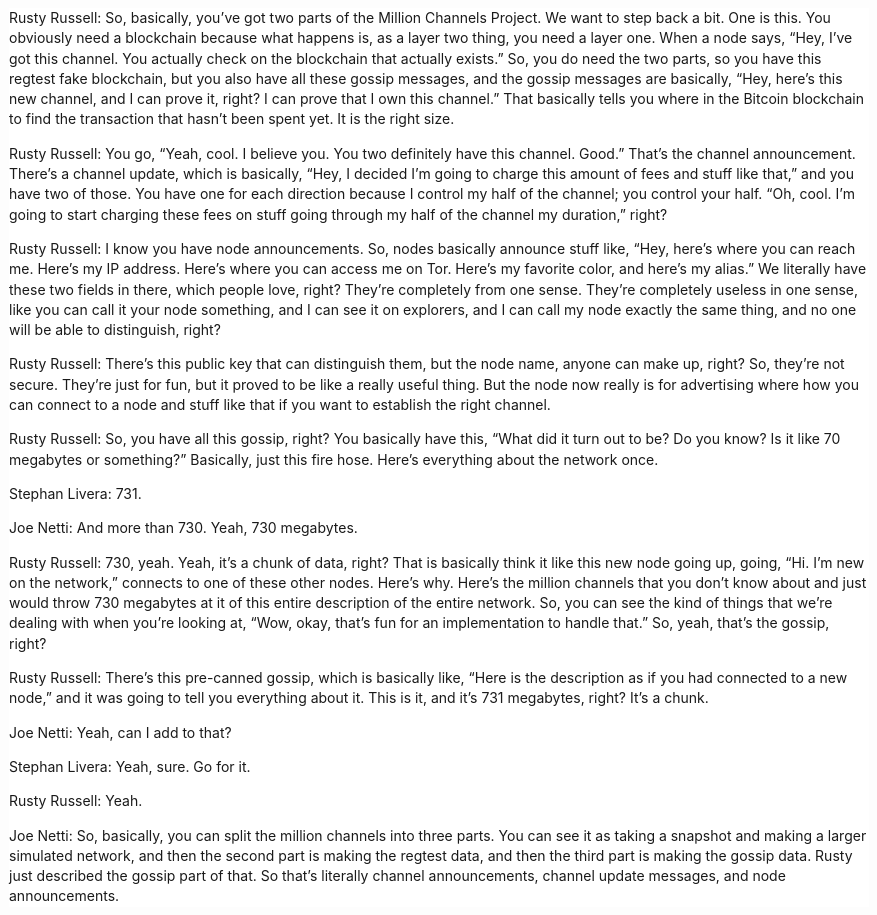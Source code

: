 Rusty Russell:	So, basically, you’ve got two parts of the Million Channels Project. We want to step back a bit. One is this. You obviously need a blockchain because what happens is, as a layer two thing, you need a layer one. When a node says, “Hey, I’ve got this channel. You actually check on the blockchain that actually exists.” So, you do need the two parts, so you have this regtest fake blockchain, but you also have all these gossip messages, and the gossip messages are basically, “Hey, here’s this new channel, and I can prove it, right? I can prove that I own this channel.” That basically tells you where in the Bitcoin blockchain to find the transaction that hasn’t been spent yet. It is the right size.

Rusty Russell:	You go, “Yeah, cool. I believe you. You two definitely have this channel. Good.” That’s the channel announcement. There’s a channel update, which is basically, “Hey, I decided I’m going to charge this amount of fees and stuff like that,” and you have two of those. You have one for each direction because I control my half of the channel; you control your half. “Oh, cool. I’m going to start charging these fees on stuff going through my half of the channel my duration,” right?

Rusty Russell:	I know you have node announcements. So, nodes basically announce stuff like, “Hey, here’s where you can reach me. Here’s my IP address. Here’s where you can access me on Tor. Here’s my favorite color, and here’s my alias.” We literally have these two fields in there, which people love, right? They’re completely from one sense. They’re completely useless in one sense, like you can call it your node something, and I can see it on explorers, and I can call my node exactly the same thing, and no one will be able to distinguish, right?

Rusty Russell:	There’s this public key that can distinguish them, but the node name, anyone can make up, right? So, they’re not secure. They’re just for fun, but it proved to be like a really useful thing. But the node now really is for advertising where how you can connect to a node and stuff like that if you want to establish the right channel.

Rusty Russell:	So, you have all this gossip, right? You basically have this, “What did it turn out to be? Do you know? Is it like 70 megabytes or something?” Basically, just this fire hose. Here’s everything about the network once.

Stephan Livera:	731.

Joe Netti:	And more than 730. Yeah, 730 megabytes.

Rusty Russell:	730, yeah. Yeah, it’s a chunk of data, right? That is basically think it like this new node going up, going, “Hi. I’m new on the network,” connects to one of these other nodes. Here’s why. Here’s the million channels that you don’t know about and just would throw 730 megabytes at it of this entire description of the entire network. So, you can see the kind of things that we’re dealing with when you’re looking at, “Wow, okay, that’s fun for an implementation to handle that.” So, yeah, that’s the gossip, right?

Rusty Russell:	There’s this pre-canned gossip, which is basically like, “Here is the description as if you had connected to a new node,” and it was going to tell you everything about it. This is it, and it’s 731 megabytes, right? It’s a chunk.

Joe Netti:	Yeah, can I add to that?

Stephan Livera:	Yeah, sure. Go for it.

Rusty Russell:	Yeah.

Joe Netti:	So, basically, you can split the million channels into three parts. You can see it as taking a snapshot and making a larger simulated network, and then the second part is making the regtest data, and then the third part is making the gossip data. Rusty just described the gossip part of that. So that’s literally channel announcements, channel update messages, and node announcements.
